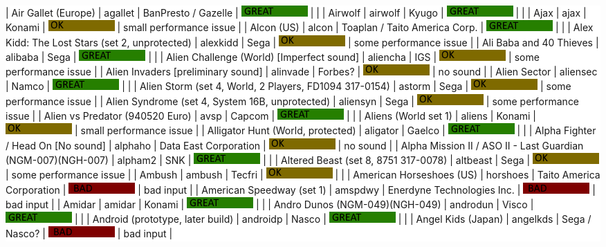 | Air Gallet (Europe) | agallet | BanPresto / Gazelle | ![GREAT](docs/compat/great_small.png) |  |
| Airwolf | airwolf | Kyugo | ![GREAT](docs/compat/great_small.png) |  |
| Ajax | ajax | Konami | ![OK](docs/compat/ok_small.png) | small performance issue |
| Alcon (US) | alcon | Toaplan / Taito America Corp. | ![GREAT](docs/compat/great_small.png) |  |
| Alex Kidd: The Lost Stars (set 2, unprotected) | alexkidd | Sega | ![OK](docs/compat/ok_small.png) | some performance issue |
| Ali Baba and 40 Thieves | alibaba | Sega | ![GREAT](docs/compat/great_small.png) |  |
| Alien Challenge (World) [Imperfect sound] | aliencha | IGS | ![OK](docs/compat/ok_small.png) | some performance issue |
| Alien Invaders [preliminary sound] | alinvade | Forbes? | ![OK](docs/compat/ok_small.png) | no sound |
| Alien Sector | aliensec | Namco | ![GREAT](docs/compat/great_small.png) |  |
| Alien Storm (set 4, World, 2 Players, FD1094 317-0154) | astorm | Sega | ![OK](docs/compat/ok_small.png) | some performance issue |
| Alien Syndrome (set 4, System 16B, unprotected) | aliensyn | Sega | ![OK](docs/compat/ok_small.png) | some performance issue |
| Alien vs Predator (940520 Euro) | avsp | Capcom | ![GREAT](docs/compat/great_small.png) |  |
| Aliens (World set 1) | aliens | Konami | ![OK](docs/compat/ok_small.png) | small performance issue |
| Alligator Hunt (World, protected) | aligator | Gaelco | ![GREAT](docs/compat/great_small.png) |  |
| Alpha Fighter / Head On [No sound] | alphaho | Data East Corporation | ![OK](docs/compat/ok_small.png) | no sound |
| Alpha Mission II / ASO II - Last Guardian (NGM-007)(NGH-007) | alpham2 | SNK | ![GREAT](docs/compat/great_small.png) |  |
| Altered Beast (set 8, 8751 317-0078) | altbeast | Sega | ![OK](docs/compat/ok_small.png) | some performance issue |
| Ambush | ambush | Tecfri | ![OK](docs/compat/ok_small.png) |  |
| American Horseshoes (US) | horshoes | Taito America Corporation | ![BAD](docs/compat/bad_small.png) | bad input |
| American Speedway (set 1) | amspdwy | Enerdyne Technologies Inc. | ![BAD](docs/compat/bad_small.png) | bad input |
| Amidar | amidar | Konami | ![GREAT](docs/compat/great_small.png) |  |
| Andro Dunos (NGM-049)(NGH-049) | androdun | Visco | ![GREAT](docs/compat/great_small.png) |  |
| Android (prototype, later build) | androidp | Nasco | ![GREAT](docs/compat/great_small.png) |  |
| Angel Kids (Japan) | angelkds | Sega / Nasco? | ![BAD](docs/compat/bad_small.png) | bad input |